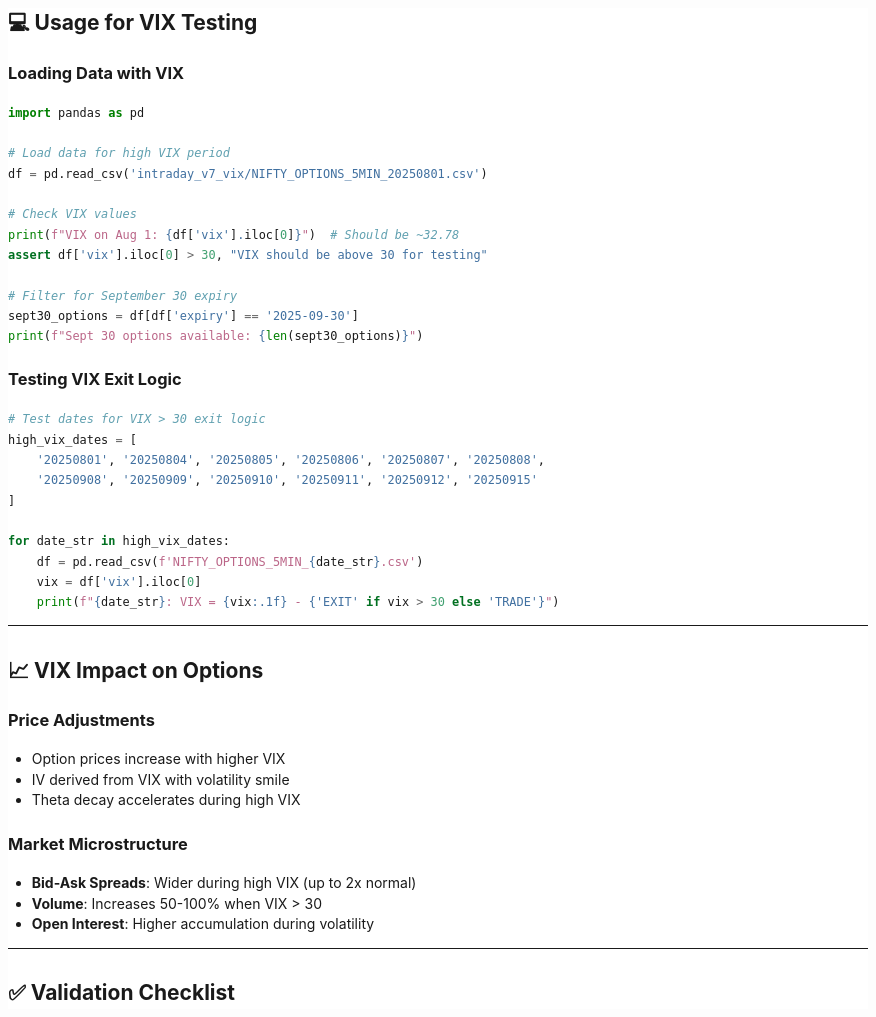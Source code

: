 
## 💻 Usage for VIX Testing

### Loading Data with VIX
```python
import pandas as pd

# Load data for high VIX period
df = pd.read_csv('intraday_v7_vix/NIFTY_OPTIONS_5MIN_20250801.csv')

# Check VIX values
print(f"VIX on Aug 1: {df['vix'].iloc[0]}")  # Should be ~32.78
assert df['vix'].iloc[0] > 30, "VIX should be above 30 for testing"

# Filter for September 30 expiry
sept30_options = df[df['expiry'] == '2025-09-30']
print(f"Sept 30 options available: {len(sept30_options)}")
```

### Testing VIX Exit Logic
```python
# Test dates for VIX > 30 exit logic
high_vix_dates = [
    '20250801', '20250804', '20250805', '20250806', '20250807', '20250808',
    '20250908', '20250909', '20250910', '20250911', '20250912', '20250915'
]

for date_str in high_vix_dates:
    df = pd.read_csv(f'NIFTY_OPTIONS_5MIN_{date_str}.csv')
    vix = df['vix'].iloc[0]
    print(f"{date_str}: VIX = {vix:.1f} - {'EXIT' if vix > 30 else 'TRADE'}")
```

---

## 📈 VIX Impact on Options

### Price Adjustments
- Option prices increase with higher VIX
- IV derived from VIX with volatility smile
- Theta decay accelerates during high VIX

### Market Microstructure
- **Bid-Ask Spreads**: Wider during high VIX (up to 2x normal)
- **Volume**: Increases 50-100% when VIX > 30
- **Open Interest**: Higher accumulation during volatility

---

## ✅ Validation Checklist
